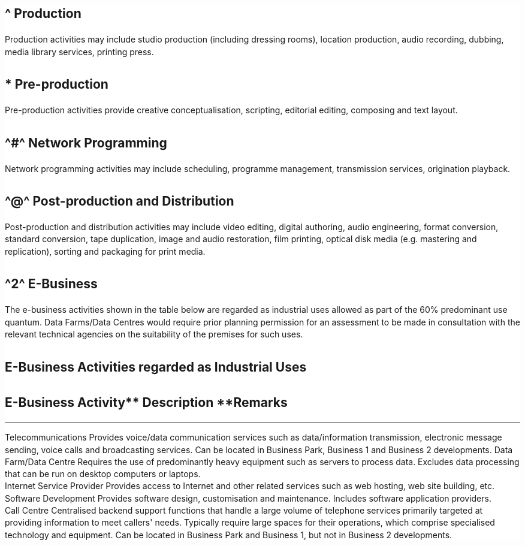 ## \^ Production

Production activities may include studio production (including dressing
rooms), location production, audio recording, dubbing, media library
services, printing press.

## \* Pre-production

Pre-production activities provide creative conceptualisation, scripting,
editorial editing, composing and text layout.

## ^\#^ Network Programming

Network programming activities may include scheduling, programme
management, transmission services, origination playback.

## ^@^ Post-production and Distribution

Post-production and distribution activities may include video editing,
digital authoring, audio engineering, format conversion, standard
conversion, tape duplication, image and audio restoration, film
printing, optical disk media (e.g. mastering and replication), sorting
and packaging for print media.

## ^2^ E-Business

The e-business activities shown in the table below are regarded as
industrial uses allowed as part of the 60% predominant use quantum. Data
Farms/Data Centres would require prior planning permission for an
assessment to be made in consultation with the relevant technical
agencies on the suitability of the premises for such uses.

## E-Business Activities regarded as Industrial Uses

  ## E-Business Activity**     **Description**                                                                                                                                                                                                                                                        **Remarks
  --------------------------- ---------------------------------------------------------------------------------------------------------------------------------------------------------------------------------------------------------------------------------------------------------------------- -------------------------------------------------------------------------------------
  Telecommunications          Provides voice/data communication services such as data/information transmission, electronic message sending, voice calls and broadcasting services.                                                                                                                   Can be located in Business Park, Business 1 and Business 2 developments.
  Data Farm/Data Centre       Requires the use of predominantly heavy equipment such as servers to process data. Excludes data processing that can be run on desktop computers or laptops.                                                                                                           
  Internet Service Provider   Provides access to Internet and other related services such as web hosting, web site building, etc.                                                                                                                                                                    
  Software Development        Provides software design, customisation and maintenance. Includes software application providers.                                                                                                                                                                      
  Call Centre                 Centralised backend support functions that handle a large volume of telephone services primarily targeted at providing information to meet callers' needs. Typically require large spaces for their operations, which comprise specialised technology and equipment.   Can be located in Business Park and Business 1, but not in Business 2 developments.
